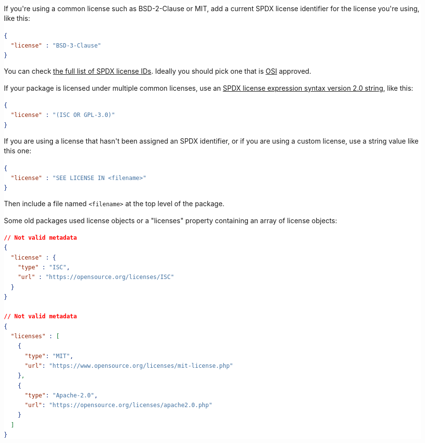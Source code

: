 If you're using a common license such as BSD-2-Clause or MIT, add a current
SPDX license identifier for the license you're using, like this:

```json
{
  "license" : "BSD-3-Clause"
}
```

You can check [the full list of SPDX license
IDs](https://spdx.org/licenses/).  Ideally you should pick one that is
[OSI](https://opensource.org/licenses/alphabetical) approved.

If your package is licensed under multiple common licenses, use an [SPDX
license expression syntax version 2.0
string](https://spdx.dev/specifications/), like this:

```json
{
  "license" : "(ISC OR GPL-3.0)"
}
```
If you are using a license that hasn't been assigned an SPDX identifier, or if
you are using a custom license, use a string value like this one:

```json
{
  "license" : "SEE LICENSE IN <filename>"
}
```
Then include a file named `<filename>` at the top level of the package.

Some old packages used license objects or a "licenses" property containing
an array of license objects:

```json
// Not valid metadata
{
  "license" : {
    "type" : "ISC",
    "url" : "https://opensource.org/licenses/ISC"
  }
}

// Not valid metadata
{
  "licenses" : [
    {
      "type": "MIT",
      "url": "https://www.opensource.org/licenses/mit-license.php"
    },
    {
      "type": "Apache-2.0",
      "url": "https://opensource.org/licenses/apache2.0.php"
    }
  ]
}
```
